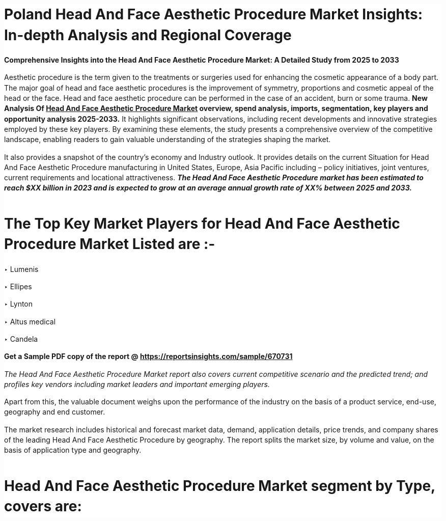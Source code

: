 # Poland Head And Face Aesthetic Procedure Market Insights: In-depth Analysis and Regional Coverage

<strong>Comprehensive Insights into the Head And Face Aesthetic Procedure Market: A Detailed Study from 2025 to 2033</strong>

Aesthetic procedure is the term given to the treatments or surgeries used for enhancing the cosmetic appearance of a body part. The major goal of head and face aesthetic procedures is the improvement of symmetry, proportions and cosmetic appeal of the head or the face. Head and face aesthetic procedure can be performed in the case of an accident, burn or some trauma. <strong>New Analysis Of <a href=https://www.reportsinsights.com/sample/670731>Head And Face Aesthetic Procedure Market</a> overview, spend analysis, imports, segmentation, key players and opportunity analysis 2025-2033.</strong> It highlights significant observations, including recent developments and innovative strategies employed by these key players. By examining these elements, the study presents a comprehensive overview of the competitive landscape, enabling readers to gain valuable understanding of the strategies shaping the market.

It also provides a snapshot of the country’s economy and Industry outlook. It provides details on the current Situation for Head And Face Aesthetic Procedure manufacturing in United States, Europe, Asia Pacific including – policy initiatives, joint ventures, current requirements and locational attractiveness. <strong><em>The Head And Face Aesthetic Procedure market has been estimated to reach $XX billion in 2023 and is expected to grow at an average annual growth rate of XX% between 2025 and 2033.</em></strong>

# <strong>The Top Key Market Players for Head And Face Aesthetic Procedure Market Listed are :-</strong> 

‣ Lumenis

‣ Ellipes

‣ Lynton

‣ Altus medical

‣ Candela

<strong>Get a Sample PDF copy of the report @ <a href=https://reportsinsights.com/sample/670731>https://reportsinsights.com/sample/670731</a></strong>

<em>The Head And Face Aesthetic Procedure Market report also covers current competitive scenario and the predicted trend; and profiles key vendors including market leaders and important emerging players.</em>

Apart from this, the valuable document weighs upon the performance of the industry on the basis of a product service, end-use, geography and end customer.

The market research includes historical and forecast market data, demand, application details, price trends, and company shares of the leading Head And Face Aesthetic Procedure by geography. The report splits the market size, by volume and value, on the basis of application type and geography.

# <strong>Head And Face Aesthetic Procedure Market segment by Type, covers are:</strong>
